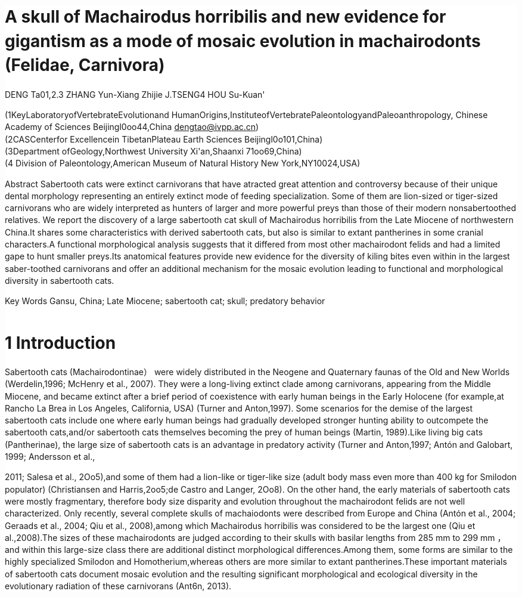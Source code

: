 # A skull of Machairodus horribilis and new evidence for gigantism as a mode of mosaic evolution in machairodonts (Felidae, Carnivora)

DENG Ta01,2.3 ZHANG Yun-Xiang Zhijie J.TSENG4 HOU Su-Kuan'

(1KeyLaboratoryofVertebrateEvolutionand HumanOrigins,InstituteofVertebratePaleontologyandPaleoanthropology, Chinese Academy of Sciences Beijingl0oo44,China dengtao@ivpp.ac.cn)   
(2CASCenterfor Excellencein TibetanPlateau Earth Sciences Beijingl0o101,China)   
(3Department ofGeology,Northwest University Xi'an,Shaanxi 71oo69,China)   
(4 Division of Paleontology,American Museum of Natural History New York,NY10024,USA)

Abstract Sabertooth cats were extinct carnivorans that have atracted great attention and controversy because of their unique dental morphology representing an entirely extinct mode of feeding specialization. Some of them are lion-sized or tiger-sized carnivorans who are widely interpreted as hunters of larger and more powerful preys than those of their modern nonsabertoothed relatives. We report the discovery of a large sabertooth cat skull of Machairodus horribilis from the Late Miocene of northwestern China.It shares some characteristics with derived sabertooth cats, but also is similar to extant pantherines in some cranial characters.A functional morphological analysis suggests that it differed from most other machairodont felids and had a limited gape to hunt smaller preys.Its anatomical features provide new evidence for the diversity of kiling bites even within in the largest saber-toothed carnivorans and offer an additional mechanism for the mosaic evolution leading to functional and morphological diversity in sabertooth cats.

Key Words Gansu, China; Late Miocene; sabertooth cat; skull; predatory behavior

# 1 Introduction

Sabertooth cats (Machairodontinae） were widely distributed in the Neogene and Quaternary faunas of the Old and New Worlds (Werdelin,1996; McHenry et al., 2007). They were a long-living extinct clade among carnivorans, appearing from the Middle Miocene, and became extinct after a brief period of coexistence with early human beings in the Early Holocene (for example,at Rancho La Brea in Los Angeles, California, USA) (Turner and Anton,1997). Some scenarios for the demise of the largest sabertooth cats include one where early human beings had gradually developed stronger hunting ability to outcompete the sabertooth cats,and/or sabertooth cats themselves becoming the prey of human beings (Martin, 1989).Like living big cats (Pantherinae), the large size of sabertooth cats is an advantage in predatory activity (Turner and Anton,1997; Antón and Galobart, 1999; Andersson et al.,

2011; Salesa et al., 2Oo5),and some of them had a lion-like or tiger-like size (adult body mass even more than $4 0 0 ~ \mathrm { k g }$ for Smilodon populator) (Christiansen and Harris,2oo5;de Castro and Langer, 2Oo8). On the other hand, the early materials of sabertooth cats were mostly fragmentary, therefore body size disparity and evolution throughout the machairodont felids are not well characterized. Only recently, several complete skulls of machaiodonts were described from Europe and China (Antón et al., 2004; Geraads et al., 2004; Qiu et al., 2008),among which Machairodus horribilis was considered to be the largest one (Qiu et al.,2008).The sizes of these machairodonts are judged according to their skulls with basilar lengths from $2 8 5 ~ \mathrm { m m }$ to $2 9 9 ~ \mathrm { m m }$ ，and within this large-size class there are additional distinct morphological differences.Among them, some forms are similar to the highly specialized Smilodon and Homotherium,whereas others are more similar to extant pantherines.These important materials of sabertooth cats document mosaic evolution and the resulting significant morphological and ecological diversity in the evolutionary radiation of these carnivorans (Ant6n, 2013).
